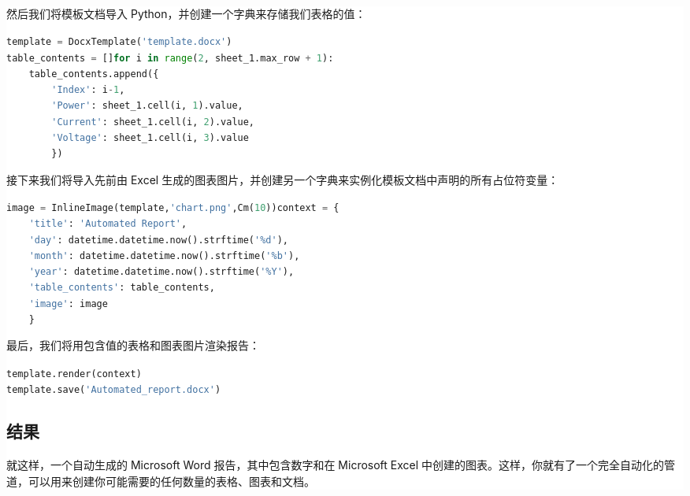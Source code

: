 然后我们将模板文档导入 Python，并创建一个字典来存储我们表格的值：

```py
template = DocxTemplate('template.docx')
table_contents = []for i in range(2, sheet_1.max_row + 1):
    table_contents.append({
        'Index': i-1,
        'Power': sheet_1.cell(i, 1).value,
        'Current': sheet_1.cell(i, 2).value,
        'Voltage': sheet_1.cell(i, 3).value
        })
```

接下来我们将导入先前由 Excel 生成的图表图片，并创建另一个字典来实例化模板文档中声明的所有占位符变量：

```py
image = InlineImage(template,'chart.png',Cm(10))context = {
    'title': 'Automated Report',
    'day': datetime.datetime.now().strftime('%d'),
    'month': datetime.datetime.now().strftime('%b'),
    'year': datetime.datetime.now().strftime('%Y'),
    'table_contents': table_contents,
    'image': image
    }
```

最后，我们将用包含值的表格和图表图片渲染报告：

```py
template.render(context)
template.save('Automated_report.docx')
```

## 结果

就这样，一个自动生成的 Microsoft Word 报告，其中包含数字和在 Microsoft Excel 中创建的图表。这样，你就有了一个完全自动化的管道，可以用来创建你可能需要的任何数量的表格、图表和文档。
